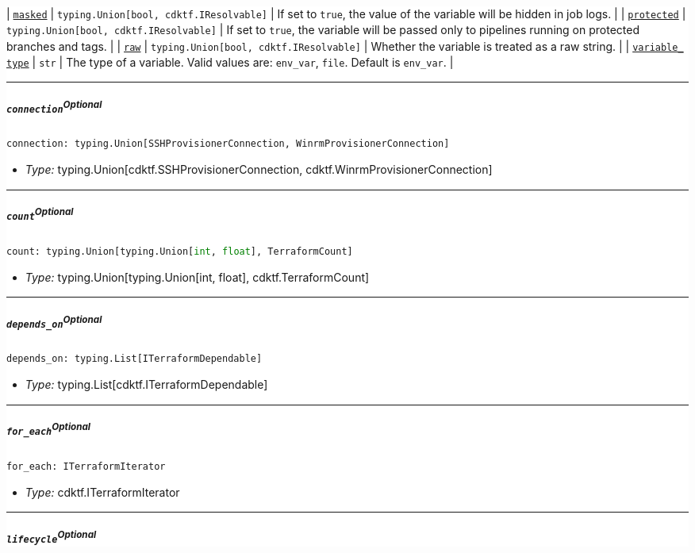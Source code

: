 | <code><a href="#@cdktf/provider-gitlab.instanceVariable.InstanceVariableConfig.property.masked">masked</a></code> | <code>typing.Union[bool, cdktf.IResolvable]</code> | If set to `true`, the value of the variable will be hidden in job logs. |
| <code><a href="#@cdktf/provider-gitlab.instanceVariable.InstanceVariableConfig.property.protected">protected</a></code> | <code>typing.Union[bool, cdktf.IResolvable]</code> | If set to `true`, the variable will be passed only to pipelines running on protected branches and tags. |
| <code><a href="#@cdktf/provider-gitlab.instanceVariable.InstanceVariableConfig.property.raw">raw</a></code> | <code>typing.Union[bool, cdktf.IResolvable]</code> | Whether the variable is treated as a raw string. |
| <code><a href="#@cdktf/provider-gitlab.instanceVariable.InstanceVariableConfig.property.variableType">variable_type</a></code> | <code>str</code> | The type of a variable. Valid values are: `env_var`, `file`. Default is `env_var`. |

---

##### `connection`<sup>Optional</sup> <a name="connection" id="@cdktf/provider-gitlab.instanceVariable.InstanceVariableConfig.property.connection"></a>

```python
connection: typing.Union[SSHProvisionerConnection, WinrmProvisionerConnection]
```

- *Type:* typing.Union[cdktf.SSHProvisionerConnection, cdktf.WinrmProvisionerConnection]

---

##### `count`<sup>Optional</sup> <a name="count" id="@cdktf/provider-gitlab.instanceVariable.InstanceVariableConfig.property.count"></a>

```python
count: typing.Union[typing.Union[int, float], TerraformCount]
```

- *Type:* typing.Union[typing.Union[int, float], cdktf.TerraformCount]

---

##### `depends_on`<sup>Optional</sup> <a name="depends_on" id="@cdktf/provider-gitlab.instanceVariable.InstanceVariableConfig.property.dependsOn"></a>

```python
depends_on: typing.List[ITerraformDependable]
```

- *Type:* typing.List[cdktf.ITerraformDependable]

---

##### `for_each`<sup>Optional</sup> <a name="for_each" id="@cdktf/provider-gitlab.instanceVariable.InstanceVariableConfig.property.forEach"></a>

```python
for_each: ITerraformIterator
```

- *Type:* cdktf.ITerraformIterator

---

##### `lifecycle`<sup>Optional</sup> <a name="lifecycle" id="@cdktf/provider-gitlab.instanceVariable.InstanceVariableConfig.property.lifecycle"></a>
